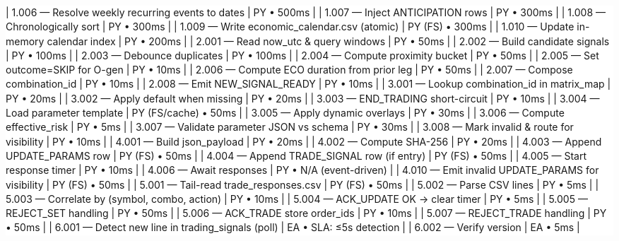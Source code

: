 | 1.006 — Resolve weekly recurring events to dates | PY • 500ms |
| 1.007 — Inject ANTICIPATION rows | PY • 300ms |
| 1.008 — Chronologically sort | PY • 300ms |
| 1.009 — Write economic_calendar.csv (atomic) | PY (FS) • 300ms |
| 1.010 — Update in-memory calendar index | PY • 200ms |
| 2.001 — Read now_utc & query windows | PY • 50ms |
| 2.002 — Build candidate signals | PY • 100ms |
| 2.003 — Debounce duplicates | PY • 100ms |
| 2.004 — Compute proximity bucket | PY • 50ms |
| 2.005 — Set outcome=SKIP for O-gen | PY • 10ms |
| 2.006 — Compute ECO duration from prior leg | PY • 50ms |
| 2.007 — Compose combination_id | PY • 10ms |
| 2.008 — Emit NEW_SIGNAL_READY | PY • 10ms |
| 3.001 — Lookup combination_id in matrix_map | PY • 20ms |
| 3.002 — Apply default when missing | PY • 20ms |
| 3.003 — END_TRADING short-circuit | PY • 10ms |
| 3.004 — Load parameter template | PY (FS/cache) • 50ms |
| 3.005 — Apply dynamic overlays | PY • 30ms |
| 3.006 — Compute effective_risk | PY • 5ms |
| 3.007 — Validate parameter JSON vs schema | PY • 30ms |
| 3.008 — Mark invalid & route for visibility | PY • 10ms |
| 4.001 — Build json_payload | PY • 20ms |
| 4.002 — Compute SHA-256 | PY • 20ms |
| 4.003 — Append UPDATE_PARAMS row | PY (FS) • 50ms |
| 4.004 — Append TRADE_SIGNAL row (if entry) | PY (FS) • 50ms |
| 4.005 — Start response timer | PY • 10ms |
| 4.006 — Await responses | PY • N/A (event-driven) |
| 4.010 — Emit invalid UPDATE_PARAMS for visibility | PY (FS) • 50ms |
| 5.001 — Tail-read trade_responses.csv | PY (FS) • 50ms |
| 5.002 — Parse CSV lines | PY • 5ms |
| 5.003 — Correlate by (symbol, combo, action) | PY • 10ms |
| 5.004 — ACK_UPDATE OK → clear timer | PY • 5ms |
| 5.005 — REJECT_SET handling | PY • 50ms |
| 5.006 — ACK_TRADE store order_ids | PY • 10ms |
| 5.007 — REJECT_TRADE handling | PY • 50ms |
| 6.001 — Detect new line in trading_signals (poll) | EA • SLA: ≤5s detection |
| 6.002 — Verify version | EA • 5ms |